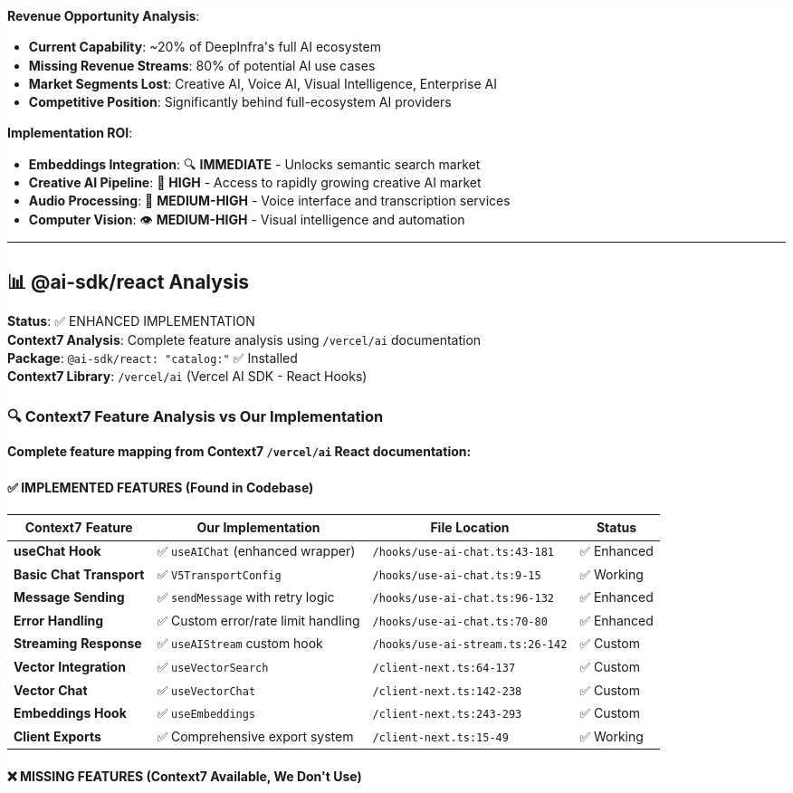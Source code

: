 **Revenue Opportunity Analysis**:

- **Current Capability**: ~20% of DeepInfra's full AI ecosystem
- **Missing Revenue Streams**: 80% of potential AI use cases
- **Market Segments Lost**: Creative AI, Voice AI, Visual Intelligence,
  Enterprise AI
- **Competitive Position**: Significantly behind full-ecosystem AI providers

**Implementation ROI**:

- **Embeddings Integration**: 🔍 **IMMEDIATE** - Unlocks semantic search market
- **Creative AI Pipeline**: 🎨 **HIGH** - Access to rapidly growing creative AI
  market
- **Audio Processing**: 🎤 **MEDIUM-HIGH** - Voice interface and transcription
  services
- **Computer Vision**: 👁️ **MEDIUM-HIGH** - Visual intelligence and automation

---

## 📊 @ai-sdk/react Analysis

**Status**: ✅ ENHANCED IMPLEMENTATION  
**Context7 Analysis**: Complete feature analysis using `/vercel/ai`
documentation  
**Package**: `@ai-sdk/react: "catalog:"` ✅ Installed  
**Context7 Library**: `/vercel/ai` (Vercel AI SDK - React Hooks)

### 🔍 Context7 Feature Analysis vs Our Implementation

**Complete feature mapping from Context7 `/vercel/ai` React documentation:**

#### ✅ IMPLEMENTED FEATURES (Found in Codebase)

| Context7 Feature         | Our Implementation                  | File Location                    | Status      |
| ------------------------ | ----------------------------------- | -------------------------------- | ----------- |
| **useChat Hook**         | ✅ `useAIChat` (enhanced wrapper)   | `/hooks/use-ai-chat.ts:43-181`   | ✅ Enhanced |
| **Basic Chat Transport** | ✅ `V5TransportConfig`              | `/hooks/use-ai-chat.ts:9-15`     | ✅ Working  |
| **Message Sending**      | ✅ `sendMessage` with retry logic   | `/hooks/use-ai-chat.ts:96-132`   | ✅ Enhanced |
| **Error Handling**       | ✅ Custom error/rate limit handling | `/hooks/use-ai-chat.ts:70-80`    | ✅ Enhanced |
| **Streaming Response**   | ✅ `useAIStream` custom hook        | `/hooks/use-ai-stream.ts:26-142` | ✅ Custom   |
| **Vector Integration**   | ✅ `useVectorSearch`                | `/client-next.ts:64-137`         | ✅ Custom   |
| **Vector Chat**          | ✅ `useVectorChat`                  | `/client-next.ts:142-238`        | ✅ Custom   |
| **Embeddings Hook**      | ✅ `useEmbeddings`                  | `/client-next.ts:243-293`        | ✅ Custom   |
| **Client Exports**       | ✅ Comprehensive export system      | `/client-next.ts:15-49`          | ✅ Working  |

#### ❌ MISSING FEATURES (Context7 Available, We Don't Use)
